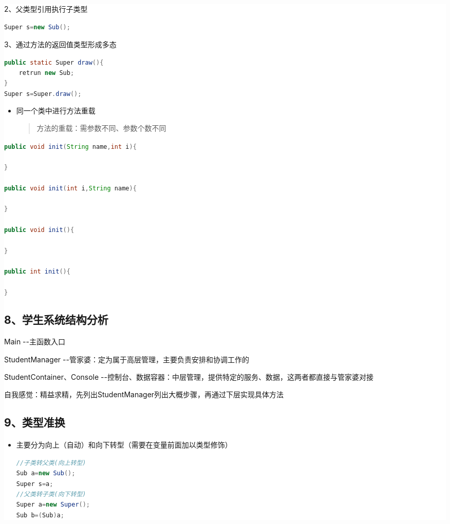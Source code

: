 2、父类型引用执行子类型

~~~java
Super s=new Sub();
~~~

3、通过方法的返回值类型形成多态

~~~java
public static Super draw(){    
    retrun new Sub; 
} 
Super s=Super.draw();
~~~



- 同一个类中进行方法重载

  > 方法的重载：需参数不同、参数个数不同

~~~java
public void init(String name,int i){
        
}
    
public void init(int i,String name){
        
}
    
public void init(){
        
}
    
public int init(){
        
}
~~~





## 8、学生系统结构分析

Main	--主函数入口

StudentManager	--管家婆：定为属于高层管理，主要负责安排和协调工作的

StudentContainer、Console	--控制台、数据容器：中层管理，提供特定的服务、数据，这两者都直接与管家婆对接

自我感觉：精益求精，先列出StudentManager列出大概步骤，再通过下层实现具体方法



## 9、类型准换

- 主要分为向上（自动）和向下转型（需要在变量前面加以类型修饰）

  ~~~java
  //子类转父类(向上转型)
  Sub a=new Sub();
  Super s=a;
  //父类转子类(向下转型)
  Super a=new Super();
  Sub b=(Sub)a;
  ~~~
